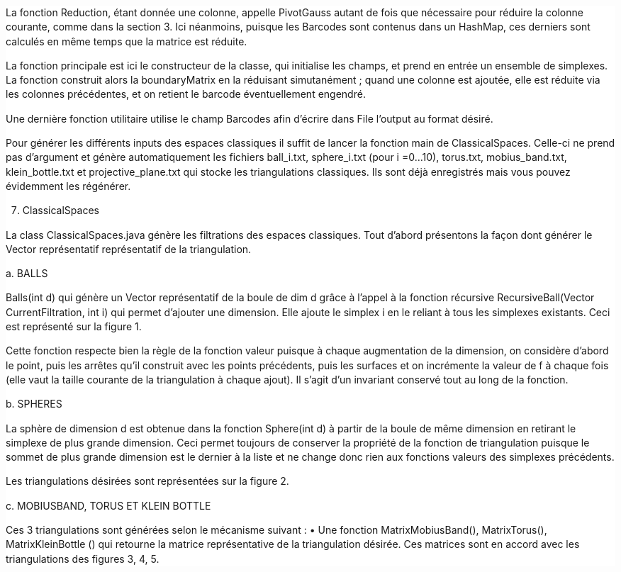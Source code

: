 La fonction Reduction, étant donnée une colonne, appelle PivotGauss autant de fois que nécessaire pour réduire la colonne courante, comme dans la section 3. Ici néanmoins, puisque les Barcodes sont contenus dans un HashMap, ces derniers sont calculés en même temps que la matrice est réduite.

La fonction principale est ici le constructeur de la classe, qui initialise les champs, et prend en entrée un ensemble de simplexes. La fonction construit alors la boundaryMatrix en la réduisant simutanément ; quand une colonne est ajoutée, elle est réduite via les colonnes précédentes, et on retient le barcode éventuellement engendré.

Une dernière fonction utilitaire utilise le champ Barcodes afin d’écrire dans File l’output au format désiré.

Pour générer les différents inputs des espaces classiques il suffit de lancer la fonction main de ClassicalSpaces. Celle-ci ne prend pas d’argument et génère automatiquement les fichiers ball_i.txt, sphere_i.txt (pour i =0…10), torus.txt, mobius_band.txt, klein_bottle.txt et projective_plane.txt qui stocke les triangulations classiques. Ils sont déjà enregistrés mais vous pouvez évidemment les régénérer. 

7.	ClassicalSpaces

La class ClassicalSpaces.java génère les filtrations des espaces classiques. Tout d’abord présentons la façon dont générer le Vector<Simplex> représentatif représentatif de la triangulation. 

a.	BALLS


Balls(int d) qui génère un Vector<Simplex> représentatif de la boule de dim d grâce à l’appel à la fonction récursive RecursiveBall(Vector<Simplex> CurrentFiltration, int i) qui permet d’ajouter une dimension. Elle ajoute le simplex i en le reliant à tous les simplexes existants. Ceci est représenté sur la figure 1. 


Cette fonction respecte bien la règle de la fonction valeur puisque à chaque augmentation de la dimension, on considère d’abord le point, puis les arrêtes qu’il construit avec les points précédents, puis les surfaces et on incrémente la valeur de f à chaque fois (elle vaut la taille courante de la triangulation à chaque ajout). Il s’agit d’un invariant conservé tout au long de la fonction. 


b.	SPHERES

La sphère de dimension d est obtenue dans la fonction Sphere(int d) à partir de la boule de même dimension en retirant le simplexe de plus grande dimension. Ceci permet toujours de conserver la propriété de la fonction de triangulation puisque le sommet de plus grande dimension est le dernier à la liste et ne change donc rien aux fonctions valeurs des simplexes précédents.

Les triangulations désirées sont représentées sur la figure 2. 

 


c.	MOBIUSBAND, TORUS ET KLEIN BOTTLE

Ces 3 triangulations sont générées selon le mécanisme suivant : 
•	Une fonction MatrixMobiusBand(), MatrixTorus(), MatrixKleinBottle () qui retourne la matrice représentative de la triangulation désirée. Ces matrices sont en accord avec les triangulations des figures 3, 4, 5.



 

 